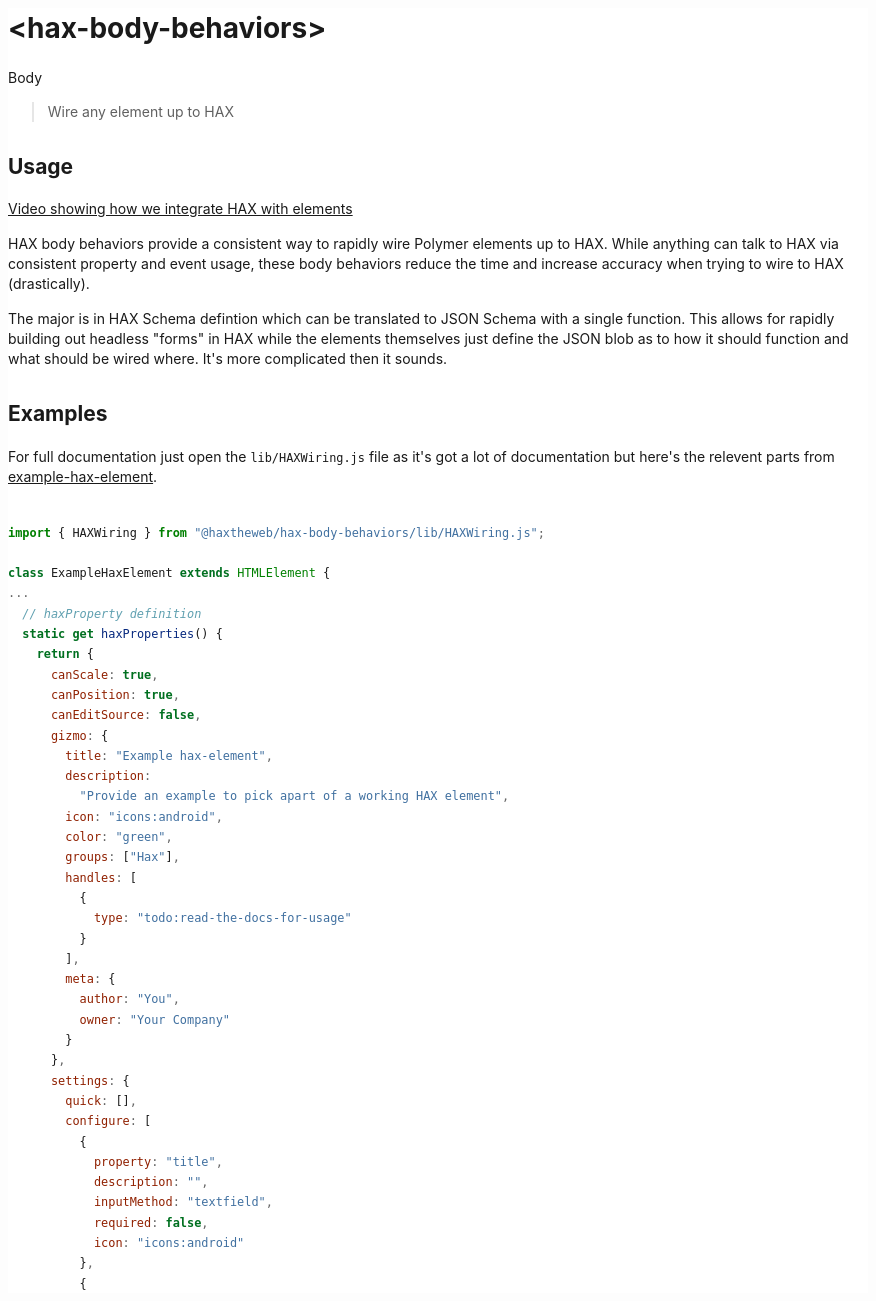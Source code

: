 # &lt;hax-body-behaviors&gt;

Body
> Wire any element up to HAX

## Usage
[Video showing how we integrate HAX with elements](https://www.youtube.com/watch?v=P-ZA4CQASpY&index=1&list=PLJQupiji7J5eTqv8JFiW8SZpSeKouZACH)

HAX body behaviors provide a consistent way to rapidly wire Polymer elements up to HAX. While anything can talk to HAX via consistent property and event usage, these body behaviors reduce the time and increase accuracy when trying to wire to HAX (drastically).

The major is in HAX Schema defintion which can be translated to JSON Schema with a single function. This allows for rapidly building out headless "forms" in HAX while the elements themselves just define the JSON blob as to how it should function and what should be wired where. It's more complicated then it sounds.

## Examples
For full documentation just open the `lib/HAXWiring.js` file as it's got a lot of documentation but here's the relevent parts from [example-hax-element](https://github.com/haxtheweb/webcomponents/tree/master/elements/example-hax-element/example-hax-element.js).
```js

import { HAXWiring } from "@haxtheweb/hax-body-behaviors/lib/HAXWiring.js";

class ExampleHaxElement extends HTMLElement {
...
  // haxProperty definition
  static get haxProperties() {
    return {
      canScale: true,
      canPosition: true,
      canEditSource: false,
      gizmo: {
        title: "Example hax-element",
        description:
          "Provide an example to pick apart of a working HAX element",
        icon: "icons:android",
        color: "green",
        groups: ["Hax"],
        handles: [
          {
            type: "todo:read-the-docs-for-usage"
          }
        ],
        meta: {
          author: "You",
          owner: "Your Company"
        }
      },
      settings: {
        quick: [],
        configure: [
          {
            property: "title",
            description: "",
            inputMethod: "textfield",
            required: false,
            icon: "icons:android"
          },
          {
```

[prettier]: https://github.com/prettier/prettier/
[prettier-ed]: https://github.com/prettier/prettier/#editor-integration
[polyserve]: https://github.com/Polymer/polyserve
[web-component-tester]: https://github.com/Polymer/web-component-tester